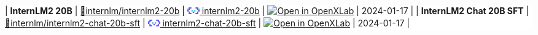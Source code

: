 | **InternLM2 20B** | [🤗internlm/internlm2-20b](https://huggingface.co/internlm/internlm2-20b) | [<img src="./assets/modelscope_logo.png" width="20px" /> internlm2-20b](https://modelscope.cn/models/Shanghai_AI_Laboratory/internlm2-20b/summary) | [![Open in OpenXLab](https://cdn-static.openxlab.org.cn/header/openxlab_models.svg)](https://openxlab.org.cn/models/detail/OpenLMLab/internlm2-20b) | 2024-01-17 |
| **InternLM2 Chat 20B SFT**     | [🤗internlm/internlm2-chat-20b-sft](https://huggingface.co/internlm/internlm2-chat-20b-sft)         | [<img src="./assets/modelscope_logo.png" width="20px" /> internlm2-chat-20b-sft](https://modelscope.cn/models/Shanghai_AI_Laboratory/internlm2-chat-20b-sft/summary)         | [![Open in OpenXLab](https://cdn-static.openxlab.org.cn/header/openxlab_models.svg)](https://openxlab.org.cn/models/detail/OpenLMLab/internlm2-chat-20b-sft)     | 2024-01-17   |